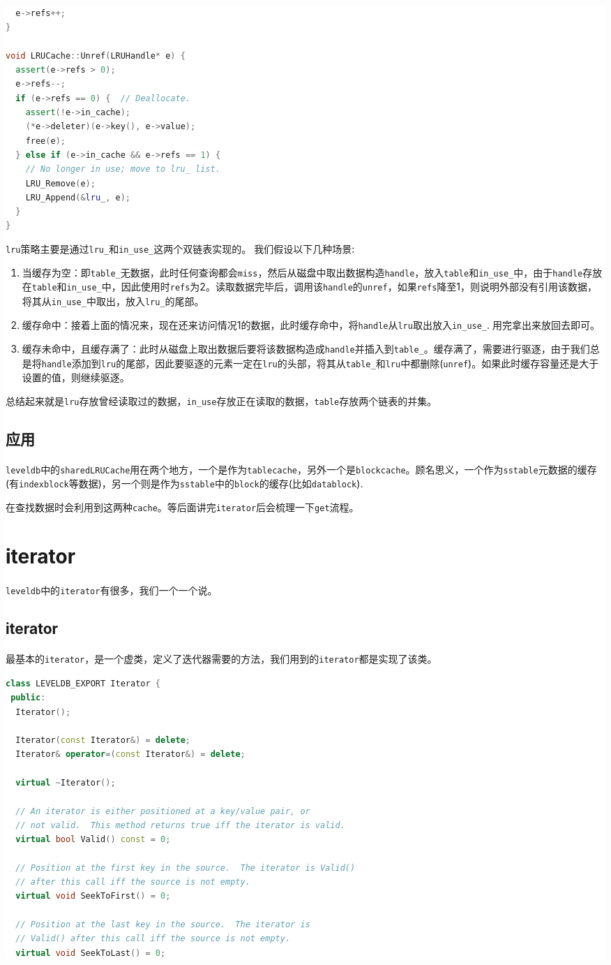```cpp
  e->refs++;
}

void LRUCache::Unref(LRUHandle* e) {
  assert(e->refs > 0);
  e->refs--;
  if (e->refs == 0) {  // Deallocate.
    assert(!e->in_cache);
    (*e->deleter)(e->key(), e->value);
    free(e);
  } else if (e->in_cache && e->refs == 1) {
    // No longer in use; move to lru_ list.
    LRU_Remove(e);
    LRU_Append(&lru_, e);
  }
}
```
`lru`策略主要是通过`lru_`和`in_use_`这两个双链表实现的。
我们假设以下几种场景:
1. 当缓存为空：即`table_`无数据，此时任何查询都会`miss`，然后从磁盘中取出数据构造`handle`，放入`table`和`in_use_`中，由于`handle`存放在`table`和`in_use_`中，因此使用时`refs`为2。读取数据完毕后，调用该`handle`的`unref`，如果`refs`降至1，则说明外部没有引用该数据，将其从`in_use_`中取出，放入`lru_`的尾部。

2. 缓存命中：接着上面的情况来，现在还来访问情况1的数据，此时缓存命中，将`handle`从`lru`取出放入`in_use_`. 用完拿出来放回去即可。

3. 缓存未命中，且缓存满了：此时从磁盘上取出数据后要将该数据构造成`handle`并插入到`table_`。缓存满了，需要进行驱逐，由于我们总是将`handle`添加到`lru`的尾部，因此要驱逐的元素一定在`lru`的头部，将其从`table_`和`lru`中都删除(`unref`)。如果此时缓存容量还是大于设置的值，则继续驱逐。

总结起来就是`lru`存放曾经读取过的数据，`in_use`存放正在读取的数据，`table`存放两个链表的并集。

## 应用
`leveldb`中的`sharedLRUCache`用在两个地方，一个是作为`tablecache`，另外一个是`blockcache`。顾名思义，一个作为`sstable`元数据的缓存(有`indexblock`等数据)，另一个则是作为`sstable`中的`block`的缓存(比如`datablock`).

在查找数据时会利用到这两种`cache`。等后面讲完`iterator`后会梳理一下`get`流程。

# iterator
`leveldb`中的`iterator`有很多，我们一个一个说。
## iterator
最基本的`iterator`，是一个虚类，定义了迭代器需要的方法，我们用到的`iterator`都是实现了该类。
```cpp
class LEVELDB_EXPORT Iterator {
 public:
  Iterator();

  Iterator(const Iterator&) = delete;
  Iterator& operator=(const Iterator&) = delete;

  virtual ~Iterator();

  // An iterator is either positioned at a key/value pair, or
  // not valid.  This method returns true iff the iterator is valid.
  virtual bool Valid() const = 0;

  // Position at the first key in the source.  The iterator is Valid()
  // after this call iff the source is not empty.
  virtual void SeekToFirst() = 0;

  // Position at the last key in the source.  The iterator is
  // Valid() after this call iff the source is not empty.
  virtual void SeekToLast() = 0;

```